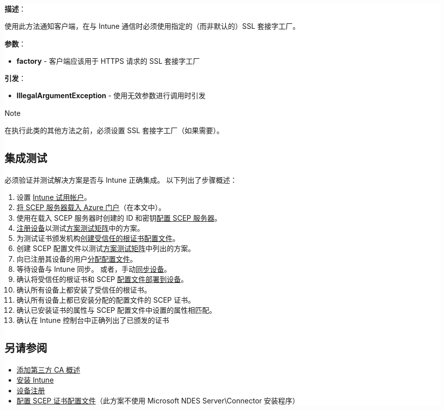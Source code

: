 **描述**：

使用此方法通知客户端，在与 Intune 通信时必须使用指定的（而非默认的）SSL 套接字工厂。

**参数**：

- **factory** - 客户端应该用于 HTTPS 请求的 SSL 套接字工厂

**引发**：

- **IllegalArgumentException** - 使用无效参数进行调用时引发

> [!NOTE]
> 在执行此类的其他方法之前，必须设置 SSL 套接字工厂（如果需要）。

## <a name="integration-testing"></a>集成测试

必须验证并测试解决方案是否与 Intune 正确集成。 以下列出了步骤概述：

1. 设置 [Intune 试用帐户](../fundamentals/account-sign-up.md)。
2. [将 SCEP 服务器载入 Azure 门户](#onboard-scep-server-in-azure)（在本文中）。
3. 使用在载入 SCEP 服务器时创建的 ID 和密钥[配置 SCEP 服务器](certificates-scep-configure.md)。
4. [注册设备](../enrollment/device-enrollment.md)以测试[方案测试矩阵](https://github.com/Microsoft/Intune-Resource-Access/blob/develop/src/CsrValidation/doc/TestMatrix.csv)中的方案。
5. 为测试证书颁发机构[创建受信任的根证书配置文件](certificates-scep-configure.md)。
6. 创建 SCEP 配置文件以测试[方案测试矩阵](https://github.com/Microsoft/Intune-Resource-Access/blob/develop/src/CsrValidation/doc/TestMatrix.csv)中列出的方案。
7. 向已注册其设备的用户[分配配置文件](../configuration/device-profile-assign.md)。
8. 等待设备与 Intune 同步。 或者，手动[同步设备](../remote-actions/device-sync.md)。
9. 确认将受信任的根证书和 SCEP [配置文件部署到设备](../configuration/device-profile-monitor.md)。
10. 确认所有设备上都安装了受信任的根证书。
11. 确认所有设备上都已安装分配的配置文件的 SCEP 证书。
12. 确认已安装证书的属性与 SCEP 配置文件中设置的属性相匹配。
13. 确认在 Intune 控制台中正确列出了已颁发的证书

## <a name="see-also"></a>另请参阅

- [添加第三方 CA 概述](certificate-authority-add-scep-overview.md)
- [安装 Intune](../fundamentals/setup-steps.md)
- [设备注册](../enrollment/device-enrollment.md)
- [配置 SCEP 证书配置文件](certificates-profile-scep.md)（此方案不使用 Microsoft NDES Server\Connector 安装程序）